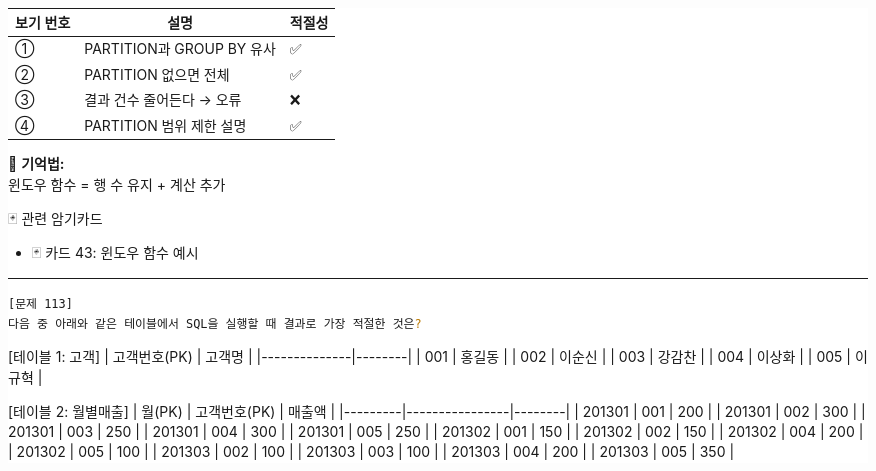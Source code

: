 | 보기 번호 | 설명 | 적절성 |
|-----------|-------------------------------|--------|
| ① | PARTITION과 GROUP BY 유사 | ✅ |
| ② | PARTITION 없으면 전체 | ✅ |
| ③ | 결과 건수 줄어든다 → 오류 | ❌ |
| ④ | PARTITION 범위 제한 설명 | ✅ |

🧠 **기억법:**  
윈도우 함수 = 행 수 유지 + 계산 추가

🃏 관련 암기카드  
- 🃏 카드 43: 윈도우 함수 예시



---
```bash
[문제 113]  
다음 중 아래와 같은 테이블에서 SQL을 실행할 때 결과로 가장 적절한 것은?
```
[테이블 1: 고객]
| 고객번호(PK) | 고객명 |
|--------------|--------|
| 001          | 홍길동 |
| 002          | 이순신 |
| 003          | 강감찬 |
| 004          | 이상화 |
| 005          | 이규혁 |

[테이블 2: 월별매출]
| 월(PK)  | 고객번호(PK) | 매출액 |
|---------|----------------|--------|
| 201301  | 001            | 200    |
| 201301  | 002            |  300   |
| 201301  | 003            | 250    |
| 201301  | 004            | 300    |
| 201301  | 005            | 250    |
| 201302  | 001            | 150    |
| 201302  | 002            | 150    |
| 201302  | 004            | 200    |
| 201302  | 005            | 100    |
| 201303  | 002            | 100    |
| 201303  | 003            | 100    |
| 201303  | 004            | 200    |
| 201303  | 005            | 350    |
